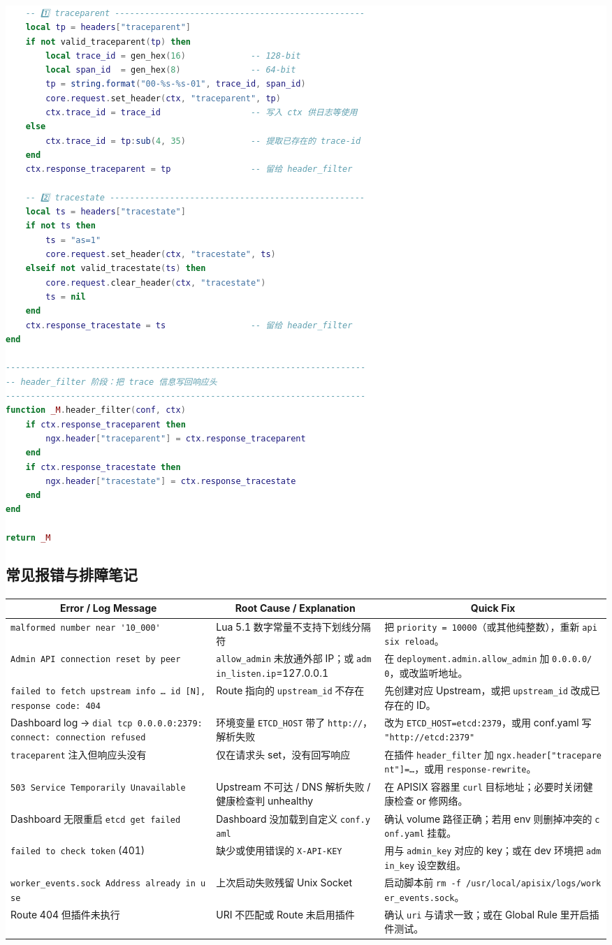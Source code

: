 ```lua
    -- 1️⃣ traceparent --------------------------------------------------
    local tp = headers["traceparent"]
    if not valid_traceparent(tp) then
        local trace_id = gen_hex(16)             -- 128-bit
        local span_id  = gen_hex(8)              -- 64-bit
        tp = string.format("00-%s-%s-01", trace_id, span_id)
        core.request.set_header(ctx, "traceparent", tp)
        ctx.trace_id = trace_id                  -- 写入 ctx 供日志等使用
    else
        ctx.trace_id = tp:sub(4, 35)             -- 提取已存在的 trace-id
    end
    ctx.response_traceparent = tp                -- 留给 header_filter

    -- 2️⃣ tracestate ---------------------------------------------------
    local ts = headers["tracestate"]
    if not ts then
        ts = "as=1"
        core.request.set_header(ctx, "tracestate", ts)
    elseif not valid_tracestate(ts) then
        core.request.clear_header(ctx, "tracestate")
        ts = nil
    end
    ctx.response_tracestate = ts                 -- 留给 header_filter
end

------------------------------------------------------------------------
-- header_filter 阶段：把 trace 信息写回响应头
------------------------------------------------------------------------
function _M.header_filter(conf, ctx)
    if ctx.response_traceparent then
        ngx.header["traceparent"] = ctx.response_traceparent
    end
    if ctx.response_tracestate then
        ngx.header["tracestate"] = ctx.response_tracestate
    end
end

return _M

```
## 常见报错与排障笔记
| Error / Log Message                                           | Root Cause / Explanation                                  | Quick Fix                                                         |
|---------------------------------------------------------------|-----------------------------------------------------------|-------------------------------------------------------------------|
| `malformed number near '10_000'`                              | Lua 5.1 数字常量不支持下划线分隔符                        | 把 `priority = 10000`（或其他纯整数），重新 `apisix reload`。      |
| `Admin API connection reset by peer`                          | `allow_admin` 未放通外部 IP；或 `admin_listen.ip`=127.0.0.1 | 在 `deployment.admin.allow_admin` 加 `0.0.0.0/0`，或改监听地址。   |
| `failed to fetch upstream info … id [N], response code: 404`  | Route 指向的 `upstream_id` 不存在                         | 先创建对应 Upstream，或把 `upstream_id` 改成已存在的 ID。         |
| Dashboard log → `dial tcp 0.0.0.0:2379: connect: connection refused` | 环境变量 `ETCD_HOST` 带了 `http://`，解析失败            | 改为 `ETCD_HOST=etcd:2379`，或用 conf.yaml 写 `"http://etcd:2379"` |
| `traceparent` 注入但响应头没有                                | 仅在请求头 set，没有回写响应                              | 在插件 `header_filter` 加 `ngx.header["traceparent"]=…`，或用 `response-rewrite`。 |
| `503 Service Temporarily Unavailable`                         | Upstream 不可达 / DNS 解析失败 / 健康检查判 unhealthy     | 在 APISIX 容器里 `curl` 目标地址；必要时关闭健康检查 or 修网络。   |
| Dashboard 无限重启 `etcd get failed`                          | Dashboard 没加载到自定义 `conf.yaml`                     | 确认 volume 路径正确；若用 env 则删掉冲突的 `conf.yaml` 挂载。    |
| `failed to check token` (401)                                | 缺少或使用错误的 `X-API-KEY`                              | 用与 `admin_key` 对应的 key；或在 dev 环境把 `admin_key` 设空数组。|
| `worker_events.sock Address already in use`                   | 上次启动失败残留 Unix Socket                              | 启动脚本前 `rm -f /usr/local/apisix/logs/worker_events.sock`。    |
| Route 404 但插件未执行                                       | URI 不匹配或 Route 未启用插件                             | 确认 `uri` 与请求一致；或在 Global Rule 里开启插件测试。          |
